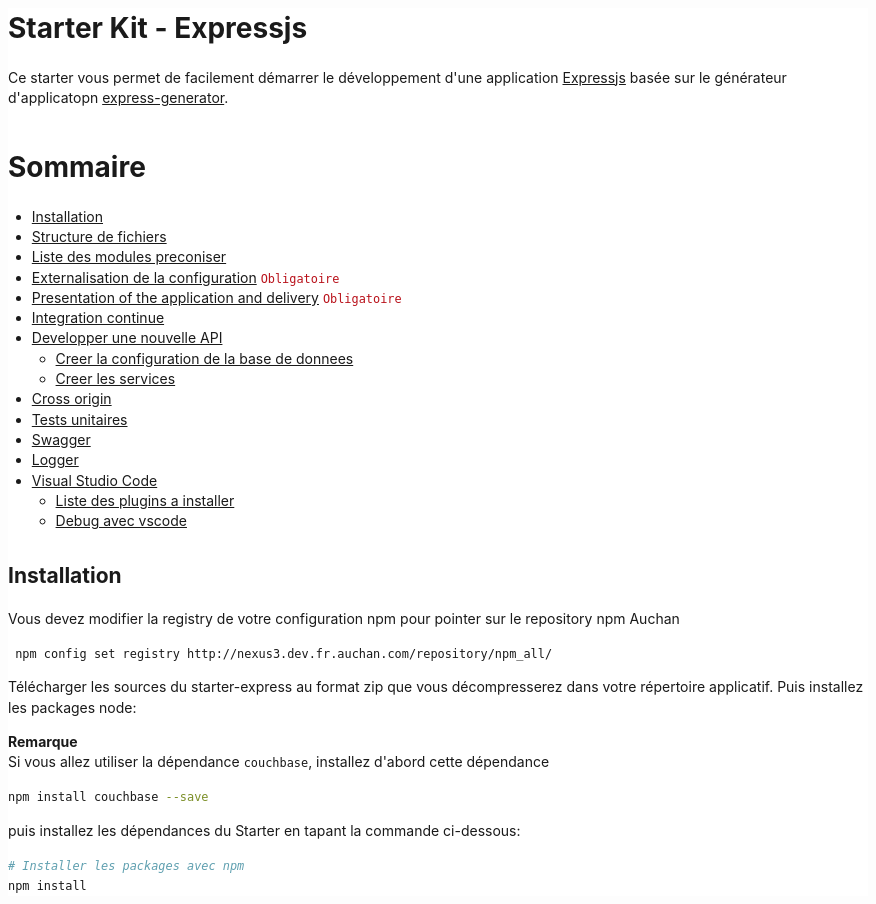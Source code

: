 # Starter Kit - Expressjs

Ce starter vous permet de facilement démarrer le développement d'une application [Expressjs](http://expressjs.com/) basée sur le générateur d'applicatopn [express-generator](https://expressjs.com/en/starter/generator.html).<br/>

# Sommaire

* [Installation](#installation)
* [Structure de fichiers](#structure-de-fichiers)
* [Liste des modules preconiser](#liste-des-modules-preconiser)
* [Externalisation de la configuration](#externalisation-de-la-configuration)  <span style="color:#B9121B">`Obligatoire`</span>
* [Presentation of the application and delivery](#presentation-of-the-application-and-delivery) <span style="color:#B9121B">`Obligatoire`</span>
* [Integration continue](#integration-continue)
* [Developper une nouvelle API](#developper-une-nouvelle-api)
  * [Creer la configuration de la base de donnees](#creer-la-configuration-de-la-base-de-donnees)
  * [Creer les services](#creer-les-services)
* [Cross origin](#cross-origin)
* [Tests unitaires](#tests-unitaires)
* [Swagger](#swagger)
* [Logger](#logger) 
* [Visual Studio Code](#visual-studio-code)
  * [Liste des plugins a installer](#liste-des-plugins-a-installer)
  * [Debug avec vscode](#debug-avec-vscode)

## Installation

Vous devez modifier la registry de votre configuration npm pour pointer sur le repository npm Auchan

```bash
 npm config set registry http://nexus3.dev.fr.auchan.com/repository/npm_all/
```
Télécharger les sources du starter-express au format zip que vous décompresserez dans votre répertoire applicatif. Puis installez les packages node:

**Remarque** <br/>
Si vous allez utiliser la dépendance `couchbase`, installez d'abord cette dépendance <br/>

```bash
npm install couchbase --save

```
puis installez les dépendances du Starter en tapant la commande ci-dessous:

```bash
# Installer les packages avec npm
npm install
```
